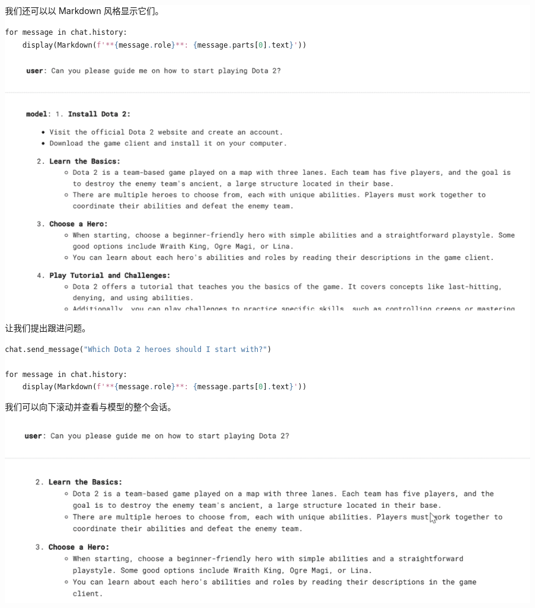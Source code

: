 我们还可以以 Markdown 风格显示它们。

```py
for message in chat.history:
    display(Markdown(f'**{message.role}**: {message.parts[0].text}'))
```

![如何免费访问和使用 Gemini API](img/1ef433e98e925aaaba9abb7c131f78a4.png)

让我们提出跟进问题。

```py
chat.send_message("Which Dota 2 heroes should I start with?")

for message in chat.history:
    display(Markdown(f'**{message.role}**: {message.parts[0].text}'))
```

我们可以向下滚动并查看与模型的整个会话。

![如何免费访问和使用 Gemini API](img/4eda98827a5536ec79c4b0b5283c0955.png)
